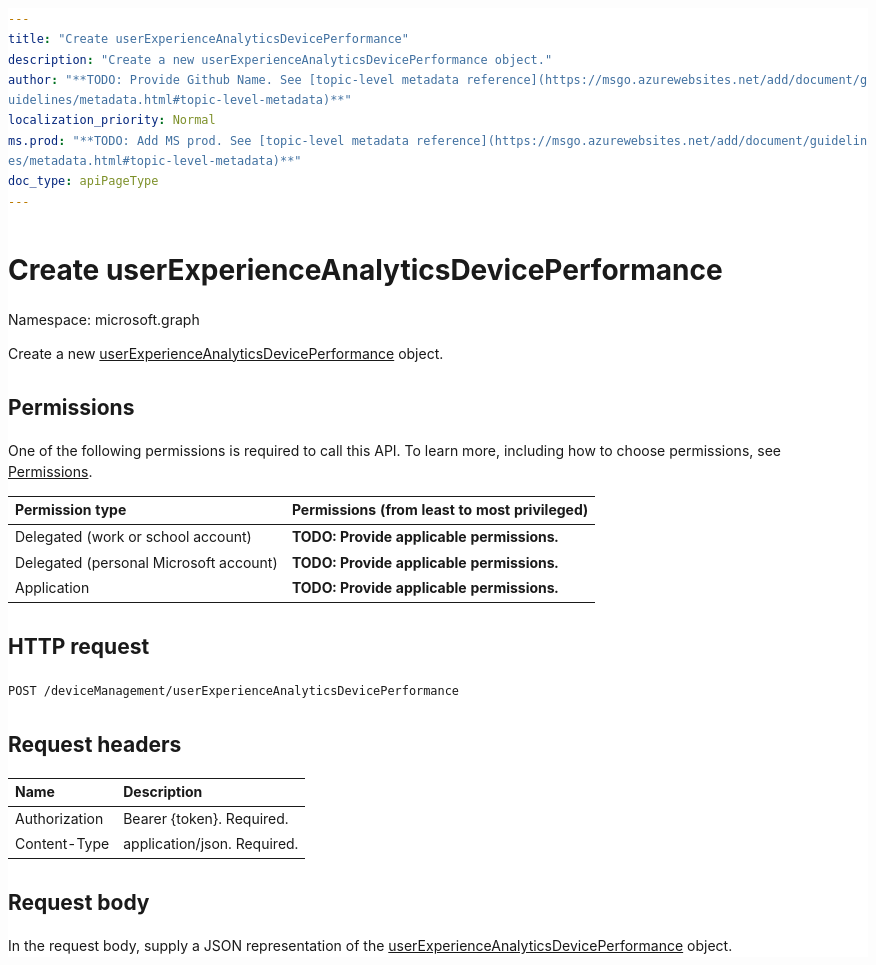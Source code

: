 ```yaml
---
title: "Create userExperienceAnalyticsDevicePerformance"
description: "Create a new userExperienceAnalyticsDevicePerformance object."
author: "**TODO: Provide Github Name. See [topic-level metadata reference](https://msgo.azurewebsites.net/add/document/guidelines/metadata.html#topic-level-metadata)**"
localization_priority: Normal
ms.prod: "**TODO: Add MS prod. See [topic-level metadata reference](https://msgo.azurewebsites.net/add/document/guidelines/metadata.html#topic-level-metadata)**"
doc_type: apiPageType
---
```


# Create userExperienceAnalyticsDevicePerformance
Namespace: microsoft.graph



Create a new [userExperienceAnalyticsDevicePerformance](../resources/userexperienceanalyticsdeviceperformance.md) object.

## Permissions
One of the following permissions is required to call this API. To learn more, including how to choose permissions, see [Permissions](/graph/permissions-reference).

|Permission type|Permissions (from least to most privileged)|
|:---|:---|
|Delegated (work or school account)|**TODO: Provide applicable permissions.**|
|Delegated (personal Microsoft account)|**TODO: Provide applicable permissions.**|
|Application|**TODO: Provide applicable permissions.**|

## HTTP request


``` http
POST /deviceManagement/userExperienceAnalyticsDevicePerformance
```

## Request headers
|Name|Description|
|:---|:---|
|Authorization|Bearer {token}. Required.|
|Content-Type|application/json. Required.|

## Request body
In the request body, supply a JSON representation of the [userExperienceAnalyticsDevicePerformance](../resources/userexperienceanalyticsdeviceperformance.md) object.
